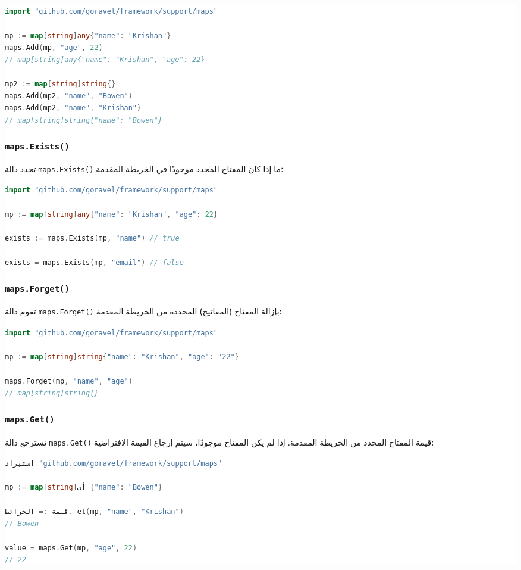 ```go
import "github.com/goravel/framework/support/maps"

mp := map[string]any{"name": "Krishan"}
maps.Add(mp, "age", 22)
// map[string]any{"name": "Krishan", "age": 22}

mp2 := map[string]string{}
maps.Add(mp2, "name", "Bowen")
maps.Add(mp2, "name", "Krishan")
// map[string]string{"name": "Bowen"}
```

### `maps.Exists()`

تحدد دالة `maps.Exists()` ما إذا كان المفتاح المحدد موجودًا في الخريطة المقدمة:

```go
import "github.com/goravel/framework/support/maps"

mp := map[string]any{"name": "Krishan", "age": 22}

exists := maps.Exists(mp, "name") // true

exists = maps.Exists(mp, "email") // false
```

### `maps.Forget()`

تقوم دالة `maps.Forget()` بإزالة المفتاح (المفاتيح) المحددة من الخريطة المقدمة:

```go
import "github.com/goravel/framework/support/maps"

mp := map[string]string{"name": "Krishan", "age": "22"}

maps.Forget(mp, "name", "age")
// map[string]string{}
```

### `maps.Get()`

تسترجع دالة `maps.Get()` قيمة المفتاح المحدد من الخريطة المقدمة. إذا لم يكن المفتاح موجودًا، سيتم إرجاع القيمة الافتراضية:

```go
استيراد "github.com/goravel/framework/support/maps"

mp := map[string]أي {"name": "Bowen"}

قيمة := الخرائط. et(mp, "name", "Krishan")
// Bowen

value = maps.Get(mp, "age", 22)
// 22
```
